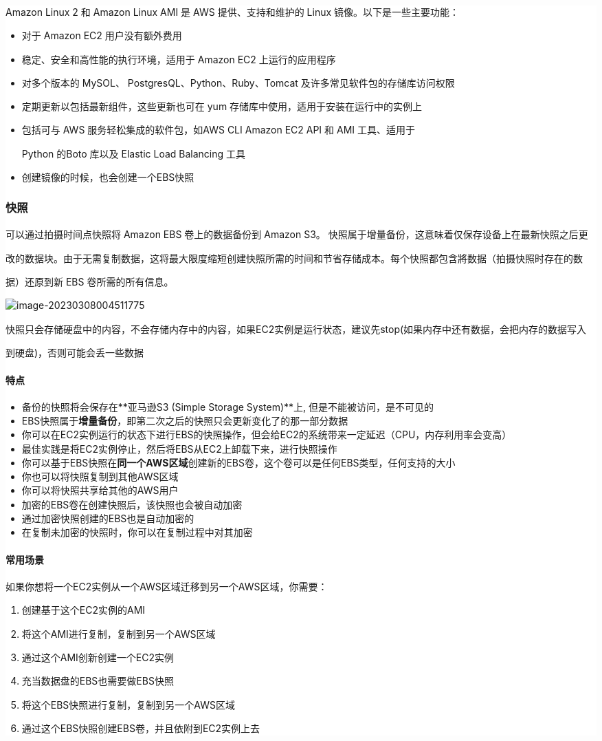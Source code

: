 Amazon Linux 2 和 Amazon Linux AMI 是 AWS 提供、支持和维护的 Linux 镜像。以下是一些主要功能：

- ﻿对于 Amazon EC2 用户没有额外费用

- 稳定、安全和高性能的执行环境，适用于 Amazon EC2 上运行的应用程序

- ﻿对多个版本的 MySOL、 PostgresQL、Python、Ruby、Tomcat 及许多常见软件包的存储库访问权限

- ﻿定期更新以包括最新组件，这些更新也可在 yum 存储库中使用，适用于安装在运行中的实例上

-  包括可与 AWS 服务轻松集成的软件包，如AWS CLI Amazon EC2 API 和 AMI 工具、适用于

   Python 的Boto 库以及 Elastic Load Balancing 工具

- 创建镜像的时候，也会创建一个EBS快照

### 快照

可以通过拍摄时间点快照将 Amazon EBS 卷上的数据备份到 Amazon S3。 快照属于增量备份，这意味着仅保存设备上在最新快照之后更

改的数据块。由于无需复制数据，这将最大限度缩短创建快照所需的时间和节省存储成本。每个快照都包含將数据（拍摄快照时存在的数

据）还原到新 EBS 卷所需的所有信息。

![image-20230308004511775](https://picgo-starry.oss-cn-beijing.aliyuncs.com/img/devops/AWS/snapshot-time.png)

快照只会存储硬盘中的内容，不会存储内存中的内容，如果EC2实例是运行状态，建议先stop(如果内存中还有数据，会把内存的数据写入

到硬盘)，否则可能会丢一些数据



#### 特点

- 备份的快照将会保存在**亚马逊S3 (Simple Storage System)**上, 但是不能被访问，是不可见的
- EBS快照属于**增量备份**，即第二次之后的快照只会更新变化了的那一部分数据
- 你可以在EC2实例运行的状态下进行EBS的快照操作，但会给EC2的系统带来一定延迟（CPU，内存利用率会变高）
- 最佳实践是将EC2实例停止，然后将EBS从EC2上卸载下来，进行快照操作
- 你可以基于EBS快照在**同一个AWS区域**创建新的EBS卷，这个卷可以是任何EBS类型，任何支持的大小
- 你也可以将快照复制到其他AWS区域
- 你可以将快照共享给其他的AWS用户
- 加密的EBS卷在创建快照后，该快照也会被自动加密
- 通过加密快照创建的EBS也是自动加密的
- 在复制未加密的快照时，你可以在复制过程中对其加密



#### 常用场景

如果你想将一个EC2实例从一个AWS区域迁移到另一个AWS区域，你需要：

1. 创建基于这个EC2实例的AMI

2. 将这个AMI进行复制，复制到另一个AWS区域

3. 通过这个AMI创新创建一个EC2实例

4. 充当数据盘的EBS也需要做EBS快照

5. 将这个EBS快照进行复制，复制到另一个AWS区域

6. 通过这个EBS快照创建EBS卷，并且依附到EC2实例上去
